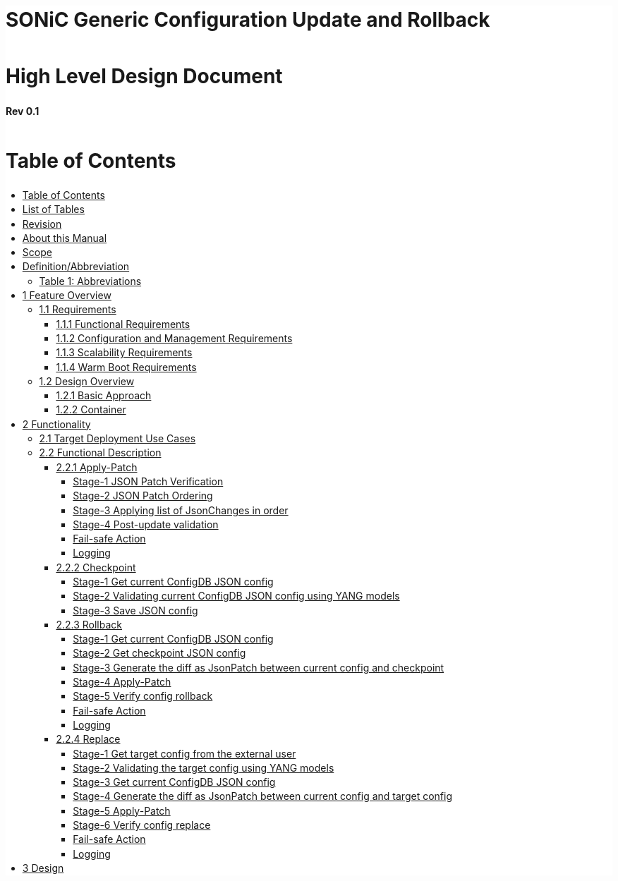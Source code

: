 # SONiC Generic Configuration Update and Rollback

# High Level Design Document

#### Rev 0.1

# Table of Contents
- [Table of Contents](#table-of-contents)
- [List of Tables](#list-of-tables)
- [Revision](#revision)
- [About this Manual](#about-this-manual)
- [Scope](#scope)
- [Definition/Abbreviation](#definition-abbreviation)
    + [Table 1: Abbreviations](#table-1--abbreviations)
- [1 Feature Overview](#1-feature-overview)
  * [1.1 Requirements](#11-requirements)
    + [1.1.1 Functional Requirements](#111-functional-requirements)
    + [1.1.2 Configuration and Management Requirements](#112-configuration-and-management-requirements)
    + [1.1.3 Scalability Requirements](#113-scalability-requirements)
    + [1.1.4 Warm Boot Requirements](#114-warm-boot-requirements)
  * [1.2 Design Overview](#12-design-overview)
    + [1.2.1 Basic Approach](#121-basic-approach)
    + [1.2.2 Container](#122-container)
- [2 Functionality](#2-functionality)
  * [2.1 Target Deployment Use Cases](#21-target-deployment-use-cases)
  * [2.2 Functional Description](#22-functional-description)
    + [2.2.1 Apply-Patch](#221-apply-patch)
      - [Stage-1 JSON Patch Verification](#stage-1-json-patch-verification)
      - [Stage-2 JSON Patch Ordering](#stage-2-json-patch-ordering)
      - [Stage-3 Applying list of JsonChanges in order](#stage-3-applying-list-of-jsonchanges-in-order)
      - [Stage-4 Post-update validation](#stage-4-post-update-validation)
      - [Fail-safe Action](#fail-safe-action)
      - [Logging](#logging)
    + [2.2.2 Checkpoint](#222-checkpoint)
      - [Stage-1 Get current ConfigDB JSON config](#stage-1-get-current-configdb-json-config)
      - [Stage-2 Validating current ConfigDB JSON config using YANG models](#stage-2-validating-current-configdb-json-config-using-yang-models)
      - [Stage-3 Save JSON config](#stage-3-save-json-config)
    + [2.2.3 Rollback](#223-rollback)
      - [Stage-1 Get current ConfigDB JSON config](#stage-1-get-current-configdb-json-config-1)
      - [Stage-2 Get checkpoint JSON config](#stage-2-get-checkpoint-json-config)
      - [Stage-3 Generate the diff as JsonPatch between current config and checkpoint](#stage-3-generate-the-diff-as-jsonpatch-between-current-config-and-checkpoint)
      - [Stage-4 Apply-Patch](#stage-4-apply-patch)
      - [Stage-5 Verify config rollback](#stage-5-verify-config-rollback)
      - [Fail-safe Action](#fail-safe-action-1)
      - [Logging](#logging-1)
    + [2.2.4 Replace](#224-replace)
      - [Stage-1 Get target config from the external user](#stage-1-get-target-config-from-the-external-user)
      - [Stage-2 Validating the target config using YANG models](#stage-2-validating-the-target-config-using-yang-models)
      - [Stage-3 Get current ConfigDB JSON config](#stage-3-get-current-configdb-json-config)
      - [Stage-4 Generate the diff as JsonPatch between current config and target config](#stage-4-generate-the-diff-as-jsonpatch-between-current-config-and-target-config)
      - [Stage-5 Apply-Patch](#stage-5-apply-patch)
      - [Stage-6 Verify config replace](#stage-6-verify-config-replace)
      - [Fail-safe Action](#fail-safe-action-2)
      - [Logging](#logging-2)
- [3 Design](#3-design)